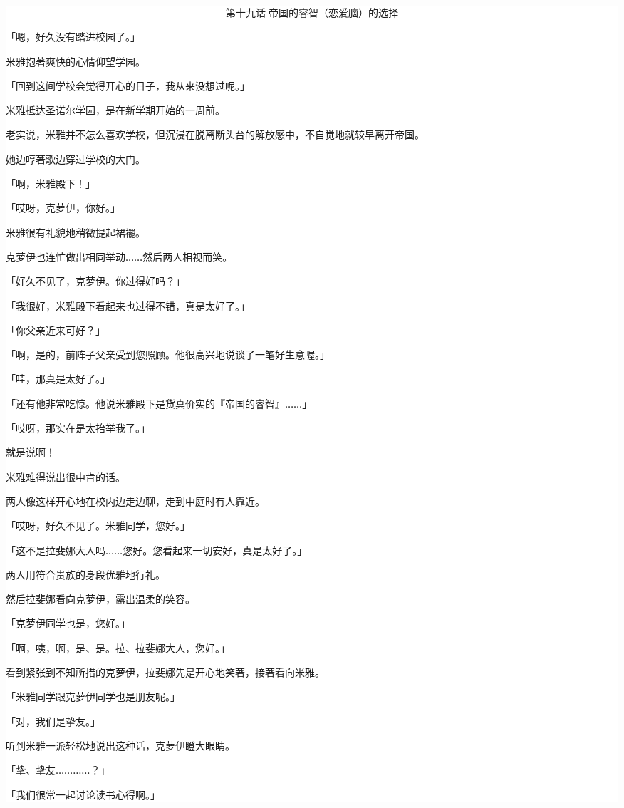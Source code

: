 <p align="center">第十九话 帝国的睿智（恋爱脑）的选择</p>

「嗯，好久没有踏进校园了。」

米雅抱著爽快的心情仰望学园。

「回到这间学校会觉得开心的日子，我从来没想过呢。」

米雅抵达圣诺尔学园，是在新学期开始的一周前。

老实说，米雅并不怎么喜欢学校，但沉浸在脱离断头台的解放感中，不自觉地就较早离开帝国。

她边哼著歌边穿过学校的大门。

「啊，米雅殿下！」

「哎呀，克萝伊，你好。」

米雅很有礼貌地稍微提起裙襬。

克萝伊也连忙做出相同举动……然后两人相视而笑。

「好久不见了，克萝伊。你过得好吗？」

「我很好，米雅殿下看起来也过得不错，真是太好了。」

「你父亲近来可好？」

「啊，是的，前阵子父亲受到您照顾。他很高兴地说谈了一笔好生意喔。」

「哇，那真是太好了。」

「还有他非常吃惊。他说米雅殿下是货真价实的『帝国的睿智』……」

「哎呀，那实在是太抬举我了。」

就是说啊！

米雅难得说出很中肯的话。

两人像这样开心地在校内边走边聊，走到中庭时有人靠近。

「哎呀，好久不见了。米雅同学，您好。」

「这不是拉斐娜大人吗……您好。您看起来一切安好，真是太好了。」

两人用符合贵族的身段优雅地行礼。

然后拉斐娜看向克萝伊，露出温柔的笑容。

「克萝伊同学也是，您好。」

「啊，咦，啊，是、是。拉、拉斐娜大人，您好。」

看到紧张到不知所措的克萝伊，拉斐娜先是开心地笑著，接著看向米雅。

「米雅同学跟克萝伊同学也是朋友呢。」

「对，我们是挚友。」

听到米雅一派轻松地说出这种话，克萝伊瞪大眼睛。

「挚、挚友…………？」

「我们很常一起讨论读书心得啊。」
